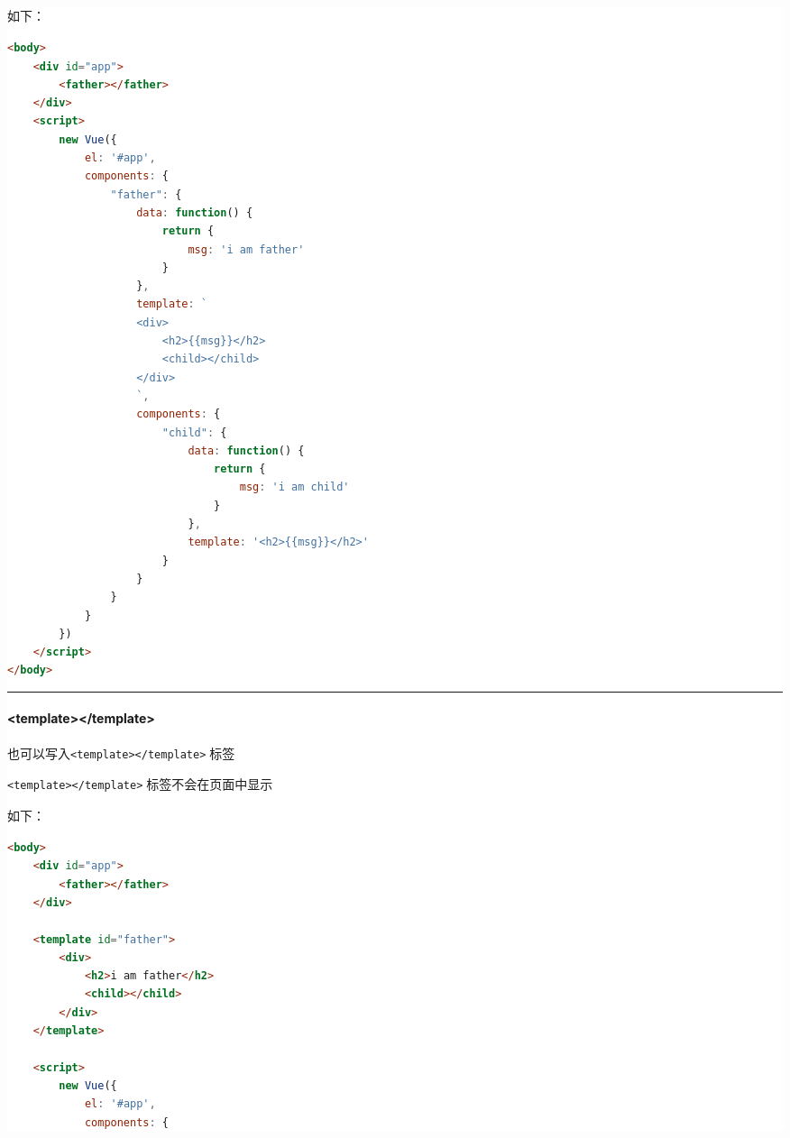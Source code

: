 如下：

```html
<body>
    <div id="app">
        <father></father>
    </div>
    <script>
        new Vue({
            el: '#app',
            components: {
                "father": {
                    data: function() {
                        return {
                            msg: 'i am father'
                        }
                    },
                    template: `
                    <div>
                        <h2>{{msg}}</h2>    
                        <child></child>
                    </div>
                    `,
                    components: {
                        "child": {
                            data: function() {
                                return {
                                    msg: 'i am child'
                                }
                            },
                            template: '<h2>{{msg}}</h2>'
                        }
                    }
                }
            }
        })
    </script>
</body>
```

---

#### <template\></template\>

也可以写入`<template></template>` 标签

`<template></template>` 标签不会在页面中显示

如下：

```html
<body>
    <div id="app">
        <father></father>
    </div>

    <template id="father">
        <div>
            <h2>i am father</h2>
            <child></child>
        </div>
    </template>

    <script>
        new Vue({
            el: '#app',
            components: {
```